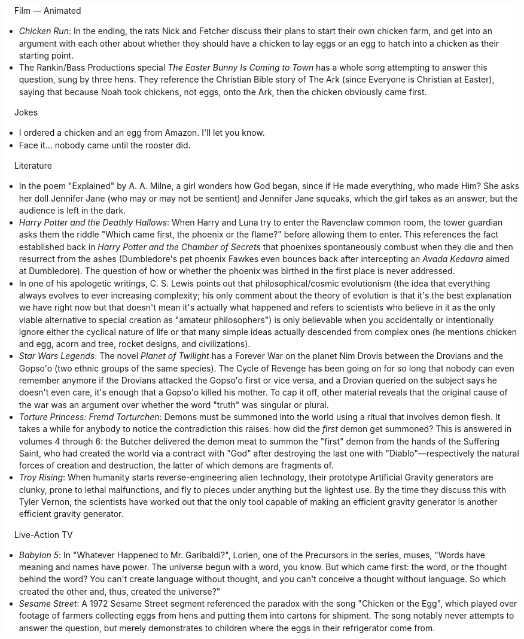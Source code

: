     Film — Animated 

-   _Chicken Run_: In the ending, the rats Nick and Fetcher discuss their plans to start their own chicken farm, and get into an argument with each other about whether they should have a chicken to lay eggs or an egg to hatch into a chicken as their starting point.
-   The Rankin/Bass Productions special _The Easter Bunny Is Coming to Town_ has a whole song attempting to answer this question, sung by three hens. They reference the Christian Bible story of The Ark (since Everyone is Christian at Easter), saying that because Noah took chickens, not eggs, onto the Ark, then the chicken obviously came first.

    Jokes 

-   I ordered a chicken and an egg from Amazon. I'll let you know.
-   Face it... nobody came until the rooster did.

    Literature 

-   In the poem "Explained" by A. A. Milne, a girl wonders how God began, since if He made everything, who made Him? She asks her doll Jennifer Jane (who may or may not be sentient) and Jennifer Jane squeaks, which the girl takes as an answer, but the audience is left in the dark.
-   _Harry Potter and the Deathly Hallows_: When Harry and Luna try to enter the Ravenclaw common room, the tower guardian asks them the riddle "Which came first, the phoenix or the flame?" before allowing them to enter. This references the fact established back in _Harry Potter and the Chamber of Secrets_ that phoenixes spontaneously combust when they die and then resurrect from the ashes (Dumbledore's pet phoenix Fawkes even bounces back after intercepting an _Avada Kedavra_ aimed at Dumbledore). The question of how or whether the phoenix was birthed in the first place is never addressed.
-   In one of his apologetic writings, C. S. Lewis points out that philosophical/cosmic evolutionism (the idea that everything always evolves to ever increasing complexity; his only comment about the theory of evolution is that it's the best explanation we have right now but that doesn't mean it's actually what happened and refers to scientists who believe in it as the only viable alternative to special creation as "amateur philosophers") is only believable when you accidentally or intentionally ignore either the cyclical nature of life or that many simple ideas actually descended from complex ones (he mentions chicken and egg, acorn and tree, rocket designs, and civilizations).
-   _Star Wars Legends_: The novel _Planet of Twilight_ has a Forever War on the planet Nim Drovis between the Drovians and the Gopso'o (two ethnic groups of the same species). The Cycle of Revenge has been going on for so long that nobody can even remember anymore if the Drovians attacked the Gopso'o first or vice versa, and a Drovian queried on the subject says he doesn't even care, it's enough that a Gopso'o killed his mother. To cap it off, other material reveals that the original cause of the war was an argument over whether the word "truth" was singular or plural.
-   _Torture Princess: Fremd Torturchen_: Demons must be summoned into the world using a ritual that involves demon flesh. It takes a while for anybody to notice the contradiction this raises: how did the _first_ demon get summoned? This is answered in volumes 4 through 6: the Butcher delivered the demon meat to summon the "first" demon from the hands of the Suffering Saint, who had created the world via a contract with "God" after destroying the last one with "Diablo"—respectively the natural forces of creation and destruction, the latter of which demons are fragments of.
-   _Troy Rising_: When humanity starts reverse-engineering alien technology, their prototype Artificial Gravity generators are clunky, prone to lethal malfunctions, and fly to pieces under anything but the lightest use. By the time they discuss this with Tyler Vernon, the scientists have worked out that the only tool capable of making an efficient gravity generator is another efficient gravity generator.

    Live-Action TV 

-   _Babylon 5_: In "Whatever Happened to Mr. Garibaldi?", Lorien, one of the Precursors in the series, muses, "Words have meaning and names have power. The universe begun with a word, you know. But which came first: the word, or the thought behind the word? You can't create language without thought, and you can't conceive a thought without language. So which created the other and, thus, created the universe?"
-   _Sesame Street_: A 1972 Sesame Street segment referenced the paradox with the song "Chicken or the Egg", which played over footage of farmers collecting eggs from hens and putting them into cartons for shipment. The song notably never attempts to answer the question, but merely demonstrates to children where the eggs in their refrigerator come from.

